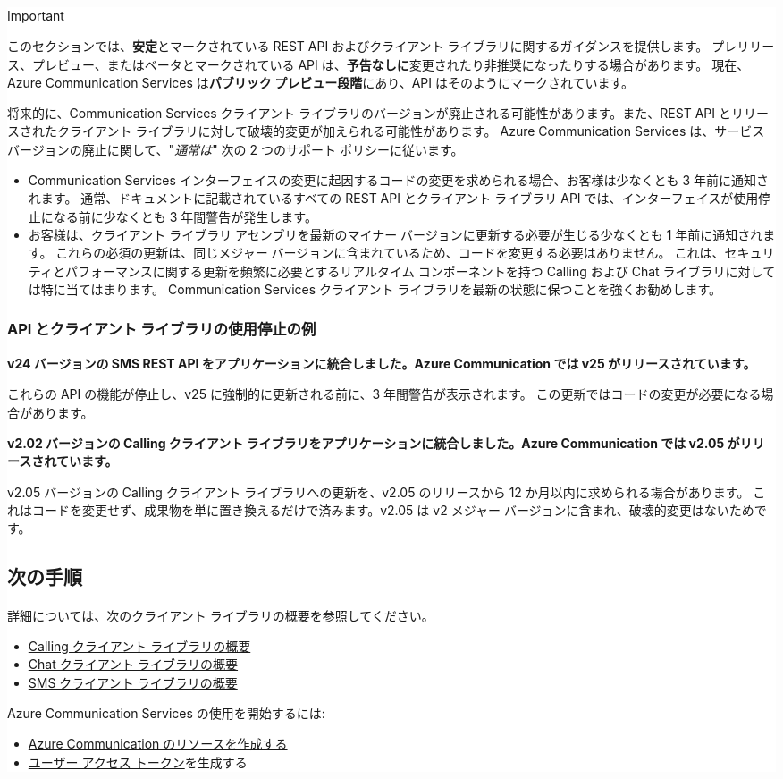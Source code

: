 > [!IMPORTANT]
> このセクションでは、**安定**とマークされている REST API およびクライアント ライブラリに関するガイダンスを提供します。 プレリリース、プレビュー、またはベータとマークされている API は、**予告なしに**変更されたり非推奨になったりする場合があります。 現在、Azure Communication Services は**パブリック プレビュー段階**にあり、API はそのようにマークされています。

将来的に、Communication Services クライアント ライブラリのバージョンが廃止される可能性があります。また、REST API とリリースされたクライアント ライブラリに対して破壊的変更が加えられる可能性があります。 Azure Communication Services は、サービス バージョンの廃止に関して、"*通常は*" 次の 2 つのサポート ポリシーに従います。

- Communication Services インターフェイスの変更に起因するコードの変更を求められる場合、お客様は少なくとも 3 年前に通知されます。 通常、ドキュメントに記載されているすべての REST API とクライアント ライブラリ API では、インターフェイスが使用停止になる前に少なくとも 3 年間警告が発生します。
- お客様は、クライアント ライブラリ アセンブリを最新のマイナー バージョンに更新する必要が生じる少なくとも 1 年前に通知されます。 これらの必須の更新は、同じメジャー バージョンに含まれているため、コードを変更する必要はありません。 これは、セキュリティとパフォーマンスに関する更新を頻繁に必要とするリアルタイム コンポーネントを持つ Calling および Chat ライブラリに対しては特に当てはまります。 Communication Services クライアント ライブラリを最新の状態に保つことを強くお勧めします。

### <a name="api-and-client-library-decommissioning-examples"></a>API とクライアント ライブラリの使用停止の例

**v24 バージョンの SMS REST API をアプリケーションに統合しました。Azure Communication では v25 がリリースされています。**

これらの API の機能が停止し、v25 に強制的に更新される前に、3 年間警告が表示されます。 この更新ではコードの変更が必要になる場合があります。

**v2.02 バージョンの Calling クライアント ライブラリをアプリケーションに統合しました。Azure Communication では v2.05 がリリースされています。**

v2.05 バージョンの Calling クライアント ライブラリへの更新を、v2.05 のリリースから 12 か月以内に求められる場合があります。 これはコードを変更せず、成果物を単に置き換えるだけで済みます。v2.05 は v2 メジャー バージョンに含まれ、破壊的変更はないためです。

## <a name="next-steps"></a>次の手順

詳細については、次のクライアント ライブラリの概要を参照してください。

- [Calling クライアント ライブラリの概要](../concepts/voice-video-calling/calling-sdk-features.md)
- [Chat クライアント ライブラリの概要](../concepts/chat/sdk-features.md)
- [SMS クライアント ライブラリの概要](../concepts/telephony-sms/sdk-features.md)

Azure Communication Services の使用を開始するには:

- [Azure Communication のリソースを作成する](../quickstarts/create-communication-resource.md)
- [ユーザー アクセス トークン](../quickstarts/access-tokens.md)を生成する
